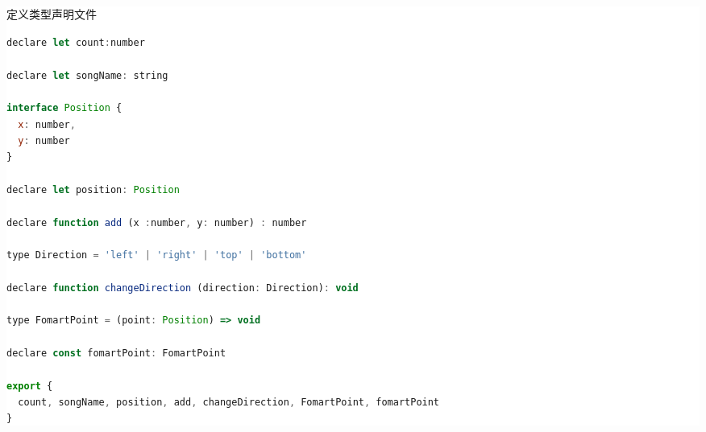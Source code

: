 定义类型声明文件

```jsx
declare let count:number

declare let songName: string

interface Position {
  x: number,
  y: number
}

declare let position: Position

declare function add (x :number, y: number) : number

type Direction = 'left' | 'right' | 'top' | 'bottom'

declare function changeDirection (direction: Direction): void

type FomartPoint = (point: Position) => void

declare const fomartPoint: FomartPoint

export {
  count, songName, position, add, changeDirection, FomartPoint, fomartPoint
}
```


